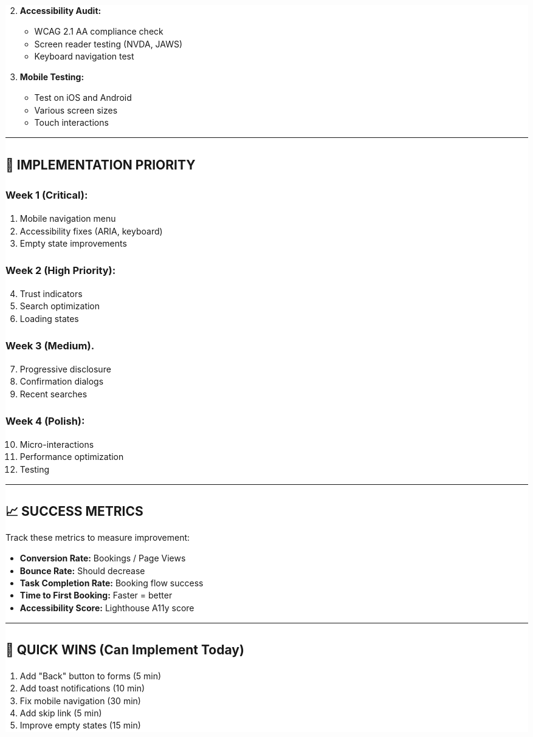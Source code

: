 2. **Accessibility Audit:**
   - WCAG 2.1 AA compliance check
   - Screen reader testing (NVDA, JAWS)
   - Keyboard navigation test

3. **Mobile Testing:**
   - Test on iOS and Android
   - Various screen sizes
   - Touch interactions

---

## 🎯 IMPLEMENTATION PRIORITY

### Week 1 (Critical):
1. Mobile navigation menu
2. Accessibility fixes (ARIA, keyboard)
3. Empty state improvements

### Week 2 (High Priority):
4. Trust indicators
5. Search optimization
6. Loading states

### Week 3 (Medium).
7. Progressive disclosure
8. Confirmation dialogs
9. Recent searches

### Week 4 (Polish):
10. Micro-interactions
11. Performance optimization
12. Testing

---

## 📈 SUCCESS METRICS

Track these metrics to measure improvement:
- **Conversion Rate:** Bookings / Page Views
- **Bounce Rate:** Should decrease
- **Task Completion Rate:** Booking flow success
- **Time to First Booking:** Faster = better
- **Accessibility Score:** Lighthouse A11y score

---

## 🚀 QUICK WINS (Can Implement Today)

1. Add "Back" button to forms (5 min)
2. Add toast notifications (10 min)
3. Fix mobile navigation (30 min)
4. Add skip link (5 min)
5. Improve empty states (15 min)
